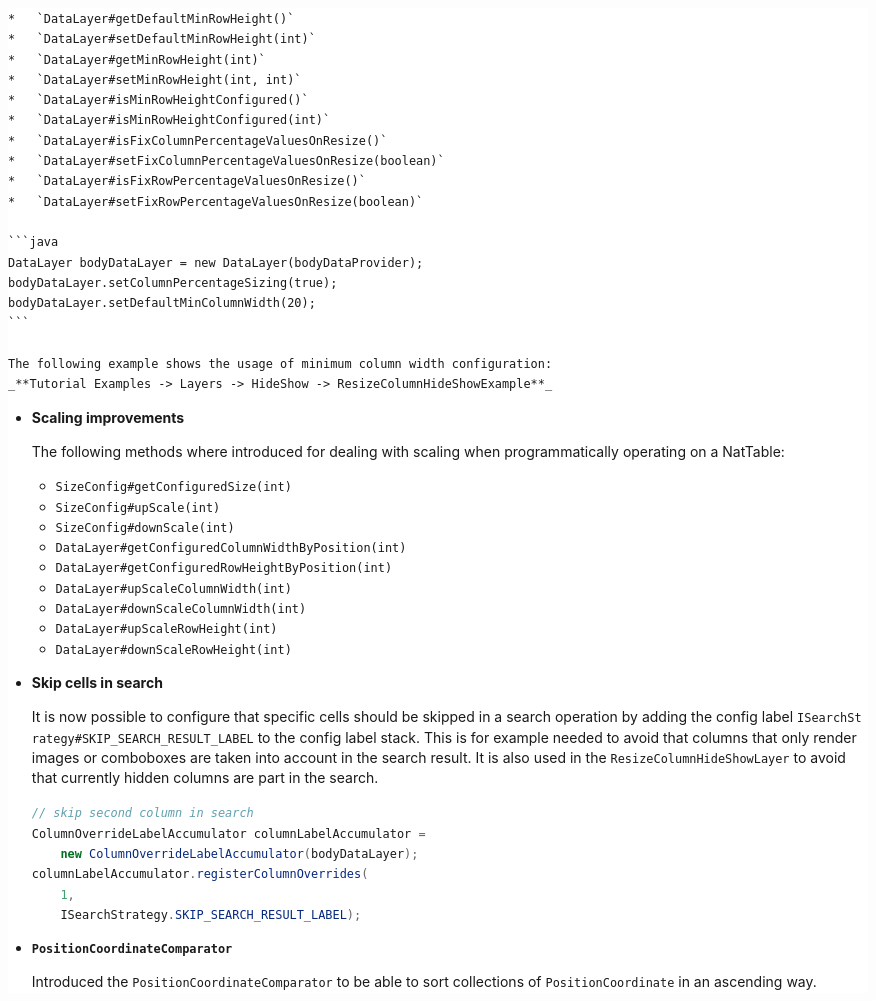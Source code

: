     *   `DataLayer#getDefaultMinRowHeight()`
    *   `DataLayer#setDefaultMinRowHeight(int)`
    *   `DataLayer#getMinRowHeight(int)`
    *   `DataLayer#setMinRowHeight(int, int)`
    *   `DataLayer#isMinRowHeightConfigured()`
    *   `DataLayer#isMinRowHeightConfigured(int)`
    *   `DataLayer#isFixColumnPercentageValuesOnResize()`
    *   `DataLayer#setFixColumnPercentageValuesOnResize(boolean)`
    *   `DataLayer#isFixRowPercentageValuesOnResize()`
    *   `DataLayer#setFixRowPercentageValuesOnResize(boolean)`
    
    ```java
    DataLayer bodyDataLayer = new DataLayer(bodyDataProvider); 
    bodyDataLayer.setColumnPercentageSizing(true); 
    bodyDataLayer.setDefaultMinColumnWidth(20);
    ```
    
    The following example shows the usage of minimum column width configuration:  
    _**Tutorial Examples -> Layers -> HideShow -> ResizeColumnHideShowExample**_
    
*   **Scaling improvements**  
    
    The following methods where introduced for dealing with scaling when programmatically operating on a NatTable:
    
    *   `SizeConfig#getConfiguredSize(int)`
    *   `SizeConfig#upScale(int)`
    *   `SizeConfig#downScale(int)`
    *   `DataLayer#getConfiguredColumnWidthByPosition(int)`
    *   `DataLayer#getConfiguredRowHeightByPosition(int)`
    *   `DataLayer#upScaleColumnWidth(int)`
    *   `DataLayer#downScaleColumnWidth(int)`
    *   `DataLayer#upScaleRowHeight(int)`
    *   `DataLayer#downScaleRowHeight(int)`
    
*   **Skip cells in search**  
    
    It is now possible to configure that specific cells should be skipped in a search operation by adding the config label `ISearchStrategy#SKIP_SEARCH_RESULT_LABEL` to the config label stack. This is for example needed to avoid that columns that only render images or comboboxes are taken into account in the search result. It is also used in the `ResizeColumnHideShowLayer` to avoid that currently hidden columns are part in the search.
    
    ```java
    // skip second column in search 
    ColumnOverrideLabelAccumulator columnLabelAccumulator = 
        new ColumnOverrideLabelAccumulator(bodyDataLayer); 
    columnLabelAccumulator.registerColumnOverrides( 
        1, 
        ISearchStrategy.SKIP_SEARCH_RESULT_LABEL);
    ```

*   **`PositionCoordinateComparator`**  
    
    Introduced the `PositionCoordinateComparator` to be able to sort collections of `PositionCoordinate` in an ascending way.
    